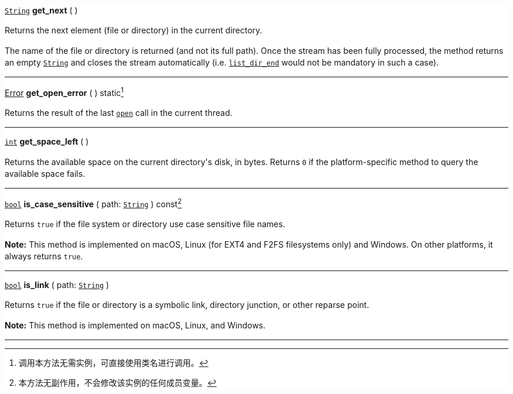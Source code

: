 <div id="_class_diraccess_method_get_next"></div>

[`String`](class_string.md) **get_next** ( )<div id="class_diraccess_method_get_next"></div>

Returns the next element (file or directory) in the current directory.

The name of the file or directory is returned (and not its full path). Once the stream has been fully processed, the method returns an empty [`String`](class_string.md) and closes the stream automatically (i.e. [`list_dir_end`](#class_diraccess_method_list_dir_end) would not be mandatory in such a case).



---

<div id="_class_diraccess_method_get_open_error"></div>

[Error](#enum_@globalscope_error) **get_open_error** ( ) static[^static]<div id="class_diraccess_method_get_open_error"></div>

Returns the result of the last [`open`](#class_diraccess_method_open) call in the current thread.



---

<div id="_class_diraccess_method_get_space_left"></div>

[`int`](class_int.md) **get_space_left** ( )<div id="class_diraccess_method_get_space_left"></div>

Returns the available space on the current directory's disk, in bytes. Returns `0` if the platform-specific method to query the available space fails.



---

<div id="_class_diraccess_method_is_case_sensitive"></div>

[`bool`](class_bool.md) **is_case_sensitive** ( path: [`String`](class_string.md) ) const[^const]<div id="class_diraccess_method_is_case_sensitive"></div>

Returns `true` if the file system or directory use case sensitive file names.

 **Note:** This method is implemented on macOS, Linux (for EXT4 and F2FS filesystems only) and Windows. On other platforms, it always returns `true`.



---

<div id="_class_diraccess_method_is_link"></div>

[`bool`](class_bool.md) **is_link** ( path: [`String`](class_string.md) )<div id="class_diraccess_method_is_link"></div>

Returns `true` if the file or directory is a symbolic link, directory junction, or other reparse point.

 **Note:** This method is implemented on macOS, Linux, and Windows.



---


[^virtual]: 本方法通常需要用户覆盖才能生效。
[^const]: 本方法无副作用，不会修改该实例的任何成员变量。
[^vararg]: 本方法除了能接受在此处描述的参数外，还能够继续接受任意数量的参数。
[^constructor]: 本方法用于构造某个类型。
[^static]: 调用本方法无需实例，可直接使用类名进行调用。
[^operator]: 本方法描述的是使用本类型作为左操作数的有效运算符。
[^bitfield]: 这个值是由下列位标志构成位掩码的整数。
[^void]: 无返回值。
